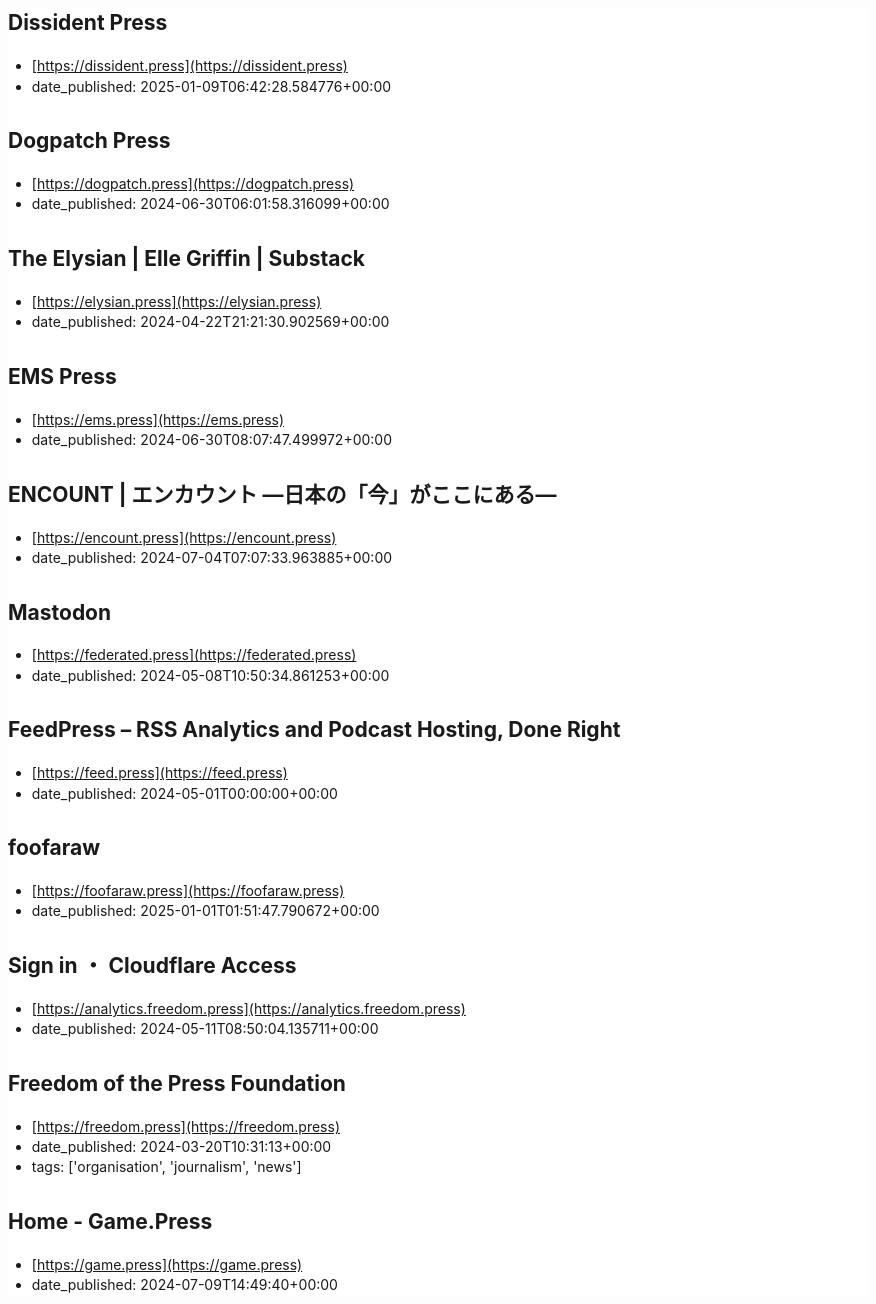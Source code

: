  ## Dissident Press
 - [https://dissident.press](https://dissident.press)
 - date_published: 2025-01-09T06:42:28.584776+00:00

 ## Dogpatch Press
 - [https://dogpatch.press](https://dogpatch.press)
 - date_published: 2024-06-30T06:01:58.316099+00:00

 ## The Elysian | Elle Griffin | Substack
 - [https://elysian.press](https://elysian.press)
 - date_published: 2024-04-22T21:21:30.902569+00:00

 ## EMS Press
 - [https://ems.press](https://ems.press)
 - date_published: 2024-06-30T08:07:47.499972+00:00

 ## ENCOUNT | エンカウント ―日本の「今」がここにある―
 - [https://encount.press](https://encount.press)
 - date_published: 2024-07-04T07:07:33.963885+00:00

 ## Mastodon
 - [https://federated.press](https://federated.press)
 - date_published: 2024-05-08T10:50:34.861253+00:00

 ## FeedPress – RSS Analytics and Podcast Hosting, Done Right
 - [https://feed.press](https://feed.press)
 - date_published: 2024-05-01T00:00:00+00:00

 ## foofaraw
 - [https://foofaraw.press](https://foofaraw.press)
 - date_published: 2025-01-01T01:51:47.790672+00:00

 ## Sign in ・ Cloudflare Access
 - [https://analytics.freedom.press](https://analytics.freedom.press)
 - date_published: 2024-05-11T08:50:04.135711+00:00

 ## Freedom of the Press Foundation
 - [https://freedom.press](https://freedom.press)
 - date_published: 2024-03-20T10:31:13+00:00
 - tags: ['organisation', 'journalism', 'news']

 ## Home - Game.Press
 - [https://game.press](https://game.press)
 - date_published: 2024-07-09T14:49:40+00:00
